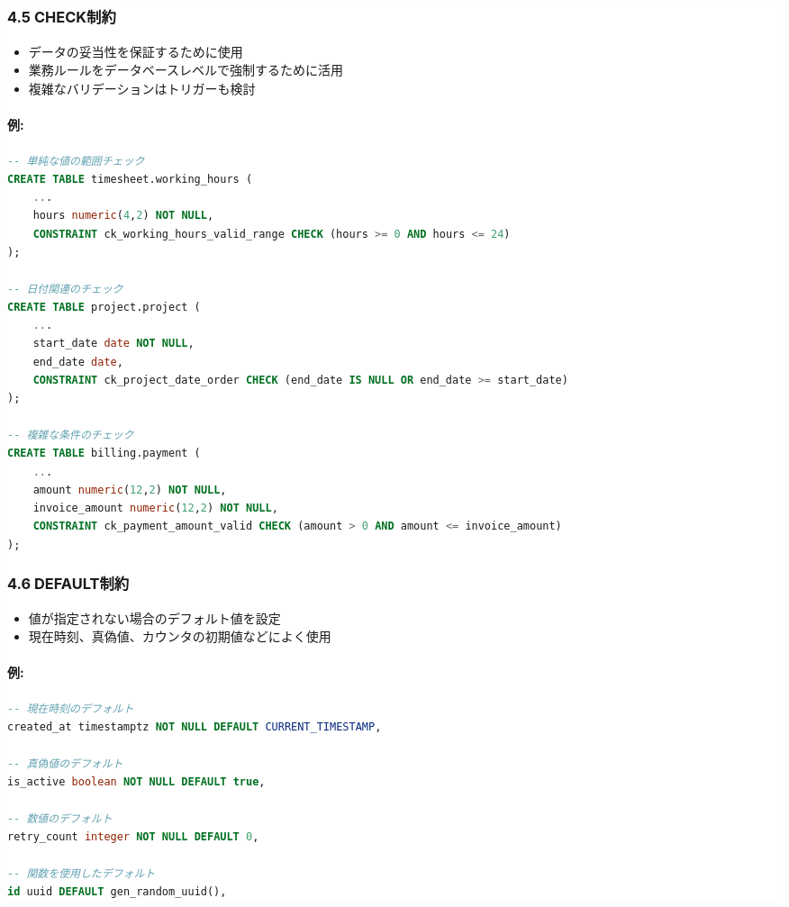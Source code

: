 ### 4.5 CHECK制約

- データの妥当性を保証するために使用
- 業務ルールをデータベースレベルで強制するために活用
- 複雑なバリデーションはトリガーも検討

#### 例:

```sql
-- 単純な値の範囲チェック
CREATE TABLE timesheet.working_hours (
    ...
    hours numeric(4,2) NOT NULL,
    CONSTRAINT ck_working_hours_valid_range CHECK (hours >= 0 AND hours <= 24)
);

-- 日付関連のチェック
CREATE TABLE project.project (
    ...
    start_date date NOT NULL,
    end_date date,
    CONSTRAINT ck_project_date_order CHECK (end_date IS NULL OR end_date >= start_date)
);

-- 複雑な条件のチェック
CREATE TABLE billing.payment (
    ...
    amount numeric(12,2) NOT NULL,
    invoice_amount numeric(12,2) NOT NULL,
    CONSTRAINT ck_payment_amount_valid CHECK (amount > 0 AND amount <= invoice_amount)
);
```

### 4.6 DEFAULT制約

- 値が指定されない場合のデフォルト値を設定
- 現在時刻、真偽値、カウンタの初期値などによく使用

#### 例:

```sql
-- 現在時刻のデフォルト
created_at timestamptz NOT NULL DEFAULT CURRENT_TIMESTAMP,

-- 真偽値のデフォルト
is_active boolean NOT NULL DEFAULT true,

-- 数値のデフォルト
retry_count integer NOT NULL DEFAULT 0,

-- 関数を使用したデフォルト
id uuid DEFAULT gen_random_uuid(),
```

